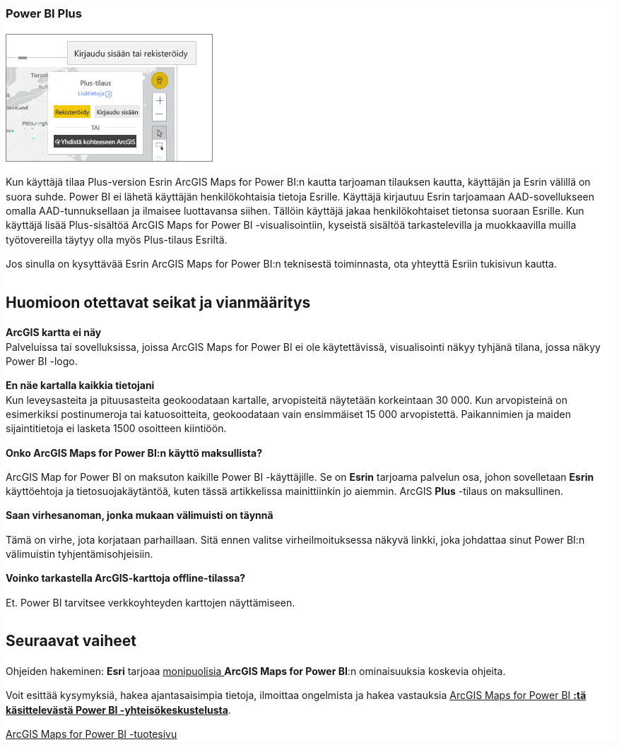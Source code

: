 ### <a name="power-bi-plus"></a>Power BI Plus

![Rekisteröidy tai kirjaudu sisään valitsemalla Plus-kuvake](media/power-bi-visualizations-arcgis/power-bi-plus.png)

Kun käyttäjä tilaa Plus-version Esrin ArcGIS Maps for Power BI:n kautta tarjoaman tilauksen kautta, käyttäjän ja Esrin välillä on suora suhde. Power BI ei lähetä käyttäjän henkilökohtaisia tietoja Esrille. Käyttäjä kirjautuu Esrin tarjoamaan AAD-sovellukseen omalla AAD-tunnuksellaan ja ilmaisee luottavansa siihen. Tällöin käyttäjä jakaa henkilökohtaiset tietonsa suoraan Esrille. Kun käyttäjä lisää Plus-sisältöä ArcGIS Maps for Power BI -visualisointiin, kyseistä sisältöä tarkastelevilla ja muokkaavilla muilla työtovereilla täytyy olla myös Plus-tilaus Esriltä. 

Jos sinulla on kysyttävää Esrin ArcGIS Maps for Power BI:n teknisestä toiminnasta, ota yhteyttä Esriin tukisivun kautta.

## <a name="considerations-and-troubleshooting"></a>Huomioon otettavat seikat ja vianmääritys

**ArcGIS kartta ei näy**    
Palveluissa tai sovelluksissa, joissa ArcGIS Maps for Power BI ei ole käytettävissä, visualisointi näkyy tyhjänä tilana, jossa näkyy Power BI -logo.

**En näe kartalla kaikkia tietojani**    
Kun leveysasteita ja pituusasteita geokoodataan kartalle, arvopisteitä näytetään korkeintaan 30 000. Kun arvopisteinä on esimerkiksi postinumeroja tai katuosoitteita, geokoodataan vain ensimmäiset 15 000 arvopistettä. Paikannimien ja maiden sijaintitietoja ei lasketa 1500 osoitteen kiintiöön.

**Onko ArcGIS Maps for Power BI:n käyttö maksullista?**

ArcGIS Map for Power BI on maksuton kaikille Power BI -käyttäjille. Se on **Esrin** tarjoama palvelun osa, johon sovelletaan **Esrin** käyttöehtoja ja tietosuojakäytäntöä, kuten tässä artikkelissa mainittiinkin jo aiemmin. ArcGIS **Plus** -tilaus on maksullinen.

**Saan virhesanoman, jonka mukaan välimuisti on täynnä**

Tämä on virhe, jota korjataan parhaillaan.  Sitä ennen valitse virheilmoituksessa näkyvä linkki, joka johdattaa sinut Power BI:n välimuistin tyhjentämisohjeisiin.

**Voinko tarkastella ArcGIS-karttoja offline-tilassa?**

Et. Power BI tarvitsee verkkoyhteyden karttojen näyttämiseen.

## <a name="next-steps"></a>Seuraavat vaiheet
Ohjeiden hakeminen: **Esri** tarjoaa [monipuolisia ](https://go.microsoft.com/fwlink/?LinkID=828772)**ArcGIS Maps for Power BI**:n ominaisuuksia koskevia ohjeita.

Voit esittää kysymyksiä, hakea ajantasaisimpia tietoja, ilmoittaa ongelmista ja hakea vastauksia [ArcGIS Maps for Power BI **:tä käsittelevästä Power BI -yhteisökeskustelusta**](https://go.microsoft.com/fwlink/?LinkID=828771).


[ArcGIS Maps for Power BI -tuotesivu](https://www.esri.com/powerbi)

